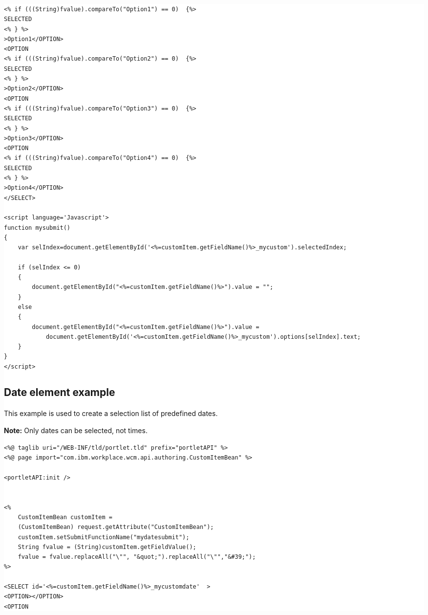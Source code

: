 ```
<% if (((String)fvalue).compareTo("Option1") == 0)  {%>
SELECTED
<% } %>
>Option1</OPTION>
<OPTION 
<% if (((String)fvalue).compareTo("Option2") == 0)  {%>
SELECTED
<% } %>
>Option2</OPTION>
<OPTION 
<% if (((String)fvalue).compareTo("Option3") == 0)  {%>
SELECTED
<% } %>
>Option3</OPTION>
<OPTION 
<% if (((String)fvalue).compareTo("Option4") == 0)  {%>
SELECTED
<% } %>
>Option4</OPTION>
</SELECT>

<script language='Javascript'>
function mysubmit()
{
	var selIndex=document.getElementById('<%=customItem.getFieldName()%>_mycustom').selectedIndex;
	
	if (selIndex <= 0)
	{
		document.getElementById("<%=customItem.getFieldName()%>").value = "";
	}
	else
	{
		document.getElementById("<%=customItem.getFieldName()%>").value = 
			document.getElementById('<%=customItem.getFieldName()%>_mycustom').options[selIndex].text;
	}
}
</script>
```

## Date element example

This example is used to create a selection list of predefined dates.

**Note:** Only dates can be selected, not times.

```
<%@ taglib uri="/WEB-INF/tld/portlet.tld" prefix="portletAPI" %>
<%@ page import="com.ibm.workplace.wcm.api.authoring.CustomItemBean" %>

<portletAPI:init />


<% 
    CustomItemBean customItem = 
    (CustomItemBean) request.getAttribute("CustomItemBean"); 
    customItem.setSubmitFunctionName("mydatesubmit");
    String fvalue = (String)customItem.getFieldValue();
    fvalue = fvalue.replaceAll("\"", "&quot;").replaceAll("\"","&#39;");
%>

<SELECT id='<%=customItem.getFieldName()%>_mycustomdate'  >
<OPTION></OPTION>
<OPTION 
```